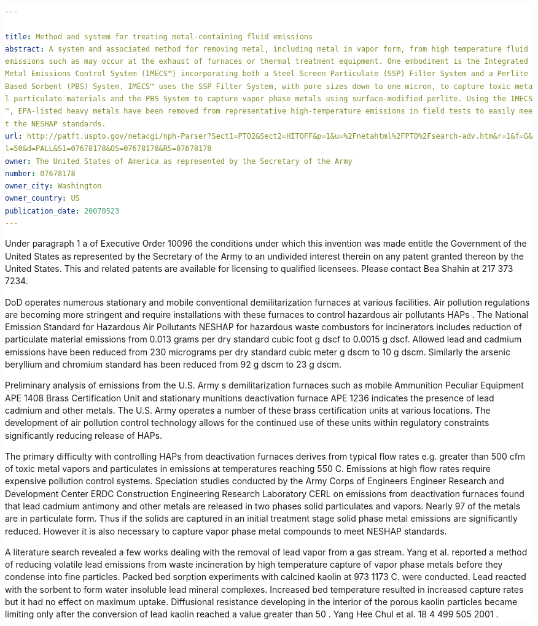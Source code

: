```yaml
---

title: Method and system for treating metal-containing fluid emissions
abstract: A system and associated method for removing metal, including metal in vapor form, from high temperature fluid emissions such as may occur at the exhaust of furnaces or thermal treatment equipment. One embodiment is the Integrated Metal Emissions Control System (IMECS™) incorporating both a Steel Screen Particulate (SSP) Filter System and a Perlite Based Sorbent (PBS) System. IMECS™ uses the SSP Filter System, with pore sizes down to one micron, to capture toxic metal particulate materials and the PBS System to capture vapor phase metals using surface-modified perlite. Using the IMECS™, EPA-listed heavy metals have been removed from representative high-temperature emissions in field tests to easily meet the NESHAP standards.
url: http://patft.uspto.gov/netacgi/nph-Parser?Sect1=PTO2&Sect2=HITOFF&p=1&u=%2Fnetahtml%2FPTO%2Fsearch-adv.htm&r=1&f=G&l=50&d=PALL&S1=07678178&OS=07678178&RS=07678178
owner: The United States of America as represented by the Secretary of the Army
number: 07678178
owner_city: Washington
owner_country: US
publication_date: 20070523
---
```

Under paragraph 1 a of Executive Order 10096 the conditions under which this invention was made entitle the Government of the United States as represented by the Secretary of the Army to an undivided interest therein on any patent granted thereon by the United States. This and related patents are available for licensing to qualified licensees. Please contact Bea Shahin at 217 373 7234.

DoD operates numerous stationary and mobile conventional demilitarization furnaces at various facilities. Air pollution regulations are becoming more stringent and require installations with these furnaces to control hazardous air pollutants HAPs . The National Emission Standard for Hazardous Air Pollutants NESHAP for hazardous waste combustors for incinerators includes reduction of particulate material emissions from 0.013 grams per dry standard cubic foot g dscf to 0.0015 g dscf. Allowed lead and cadmium emissions have been reduced from 230 micrograms per dry standard cubic meter g dscm to 10 g dscm. Similarly the arsenic beryllium and chromium standard has been reduced from 92 g dscm to 23 g dscm.

Preliminary analysis of emissions from the U.S. Army s demilitarization furnaces such as mobile Ammunition Peculiar Equipment APE 1408 Brass Certification Unit and stationary munitions deactivation furnace APE 1236 indicates the presence of lead cadmium and other metals. The U.S. Army operates a number of these brass certification units at various locations. The development of air pollution control technology allows for the continued use of these units within regulatory constraints significantly reducing release of HAPs.

The primary difficulty with controlling HAPs from deactivation furnaces derives from typical flow rates e.g. greater than 500 cfm of toxic metal vapors and particulates in emissions at temperatures reaching 550 C. Emissions at high flow rates require expensive pollution control systems. Speciation studies conducted by the Army Corps of Engineers Engineer Research and Development Center ERDC Construction Engineering Research Laboratory CERL on emissions from deactivation furnaces found that lead cadmium antimony and other metals are released in two phases solid particulates and vapors. Nearly 97 of the metals are in particulate form. Thus if the solids are captured in an initial treatment stage solid phase metal emissions are significantly reduced. However it is also necessary to capture vapor phase metal compounds to meet NESHAP standards.

A literature search revealed a few works dealing with the removal of lead vapor from a gas stream. Yang et al. reported a method of reducing volatile lead emissions from waste incineration by high temperature capture of vapor phase metals before they condense into fine particles. Packed bed sorption experiments with calcined kaolin at 973 1173 C. were conducted. Lead reacted with the sorbent to form water insoluble lead mineral complexes. Increased bed temperature resulted in increased capture rates but it had no effect on maximum uptake. Diffusional resistance developing in the interior of the porous kaolin particles became limiting only after the conversion of lead kaolin reached a value greater than 50 . Yang Hee Chul et al. 18 4 499 505 2001 .
